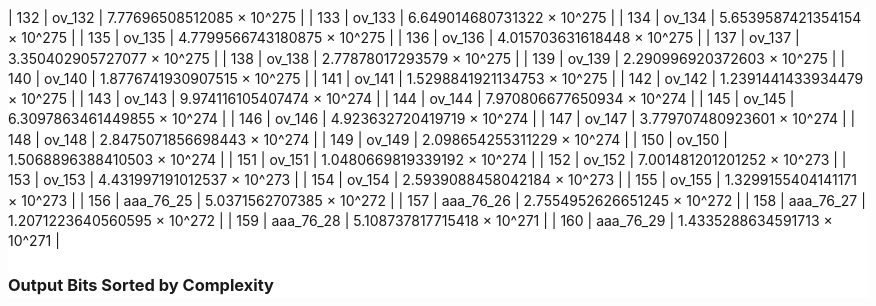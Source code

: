 | 132 | ov_132 | 7.77696508512085 × 10^275 |
| 133 | ov_133 | 6.649014680731322 × 10^275 |
| 134 | ov_134 | 5.6539587421354154 × 10^275 |
| 135 | ov_135 | 4.7799566743180875 × 10^275 |
| 136 | ov_136 | 4.015703631618448 × 10^275 |
| 137 | ov_137 | 3.350402905727077 × 10^275 |
| 138 | ov_138 | 2.77878017293579 × 10^275 |
| 139 | ov_139 | 2.290996920372603 × 10^275 |
| 140 | ov_140 | 1.8776741930907515 × 10^275 |
| 141 | ov_141 | 1.5298841921134753 × 10^275 |
| 142 | ov_142 | 1.2391441433934479 × 10^275 |
| 143 | ov_143 | 9.974116105407474 × 10^274 |
| 144 | ov_144 | 7.970806677650934 × 10^274 |
| 145 | ov_145 | 6.3097863461449855 × 10^274 |
| 146 | ov_146 | 4.923632720419719 × 10^274 |
| 147 | ov_147 | 3.779707480923601 × 10^274 |
| 148 | ov_148 | 2.8475071856698443 × 10^274 |
| 149 | ov_149 | 2.098654255311229 × 10^274 |
| 150 | ov_150 | 1.5068896388410503 × 10^274 |
| 151 | ov_151 | 1.0480669819339192 × 10^274 |
| 152 | ov_152 | 7.001481201201252 × 10^273 |
| 153 | ov_153 | 4.431997191012537 × 10^273 |
| 154 | ov_154 | 2.5939088458042184 × 10^273 |
| 155 | ov_155 | 1.3299155404141171 × 10^273 |
| 156 | aaa_76_25 | 5.0371562707385 × 10^272 |
| 157 | aaa_76_26 | 2.7554952626651245 × 10^272 |
| 158 | aaa_76_27 | 1.2071223640560595 × 10^272 |
| 159 | aaa_76_28 | 5.108737817715418 × 10^271 |
| 160 | aaa_76_29 | 1.4335288634591713 × 10^271 |

### Output Bits Sorted by Complexity
